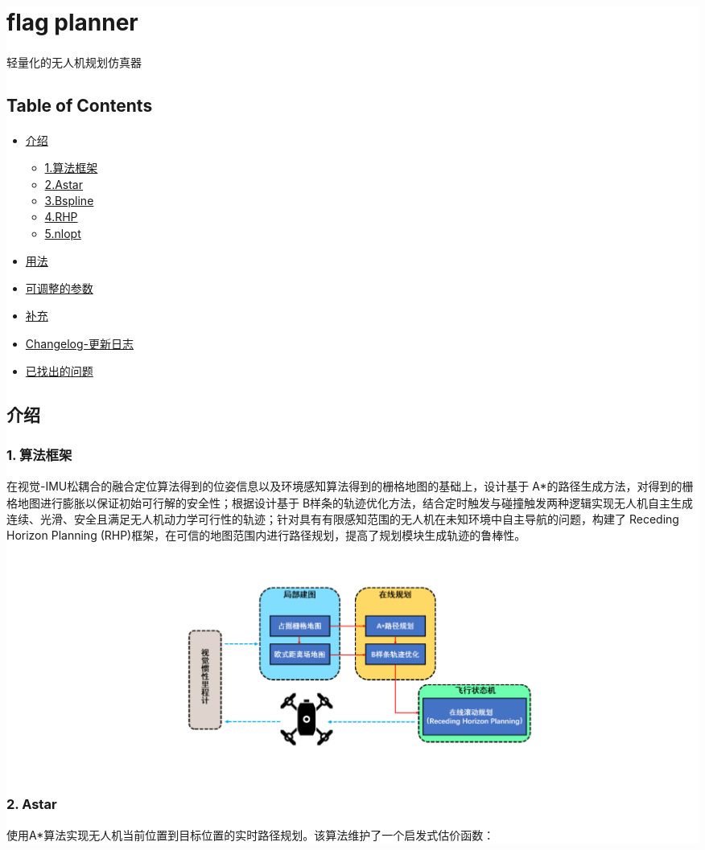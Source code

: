 # flag planner
轻量化的无人机规划仿真器 
## Table of Contents

* [介绍](#介绍)  
  * [1.算法框架](#jump1)
  * [2.Astar](#jump2)
  * [3.Bspline](#jump3)
  * [4.RHP](#jump4)
  * [5.nlopt](#jump5)
  
* [用法](#用法)
* [可调整的参数](#可调整的参数)
* [补充](#补充)
* [Changelog-更新日志](#Changelog-更新日志)
* [已找出的问题](#已找出的问题)

## 介绍
### <span id="jump1"> 1. 算法框架  </span>
在视觉-IMU松耦合的融合定位算法得到的位姿信息以及环境感知算法得到的栅格地图的基础上，设计基于 A*的路径生成方法，对得到的栅格地图进行膨胀以保证初始可行解的安全性；根据设计基于 B样条的轨迹优化方法，结合定时触发与碰撞触发两种逻辑实现无人机自主生成连续、光滑、安全且满足无人机动力学可行性的轨迹；针对具有有限感知范围的无人机在未知环境中自主导航的问题，构建了
Receding Horizon Planning (RHP)框架，在可信的地图范围内进行路径规划，提高了规划模块生成轨迹的鲁棒性。
<p id="struct1" align="center">
  <img src="pics/pic1.png" width = "480" height = "270"/>
</p>  

### <span id="jump2"> 2. Astar </span>
使用A*算法实现无人机当前位置到目标位置的实时路径规划。该算法维护了一个启发式估价函数：  
